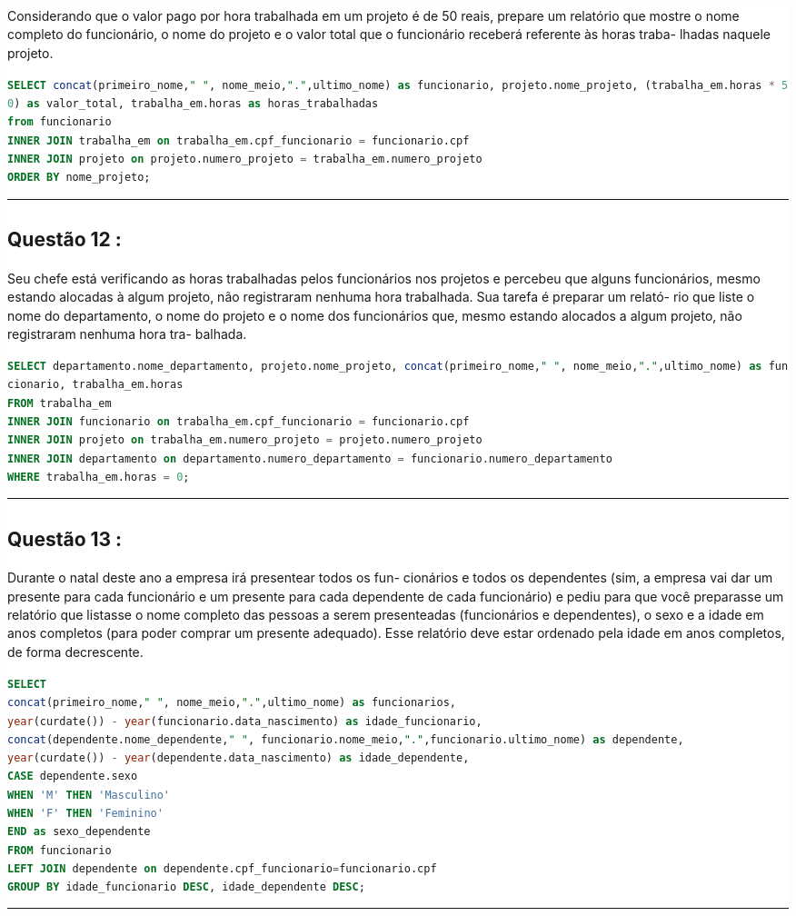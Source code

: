 Considerando que o valor pago por hora trabalhada em um projeto
é de 50 reais, prepare um relatório que mostre o nome completo do funcionário, o
nome do projeto e o valor total que o funcionário receberá referente às horas traba-
lhadas naquele projeto.

```SQL
SELECT concat(primeiro_nome," ", nome_meio,".",ultimo_nome) as funcionario, projeto.nome_projeto, (trabalha_em.horas * 50) as valor_total, trabalha_em.horas as horas_trabalhadas
from funcionario
INNER JOIN trabalha_em on trabalha_em.cpf_funcionario = funcionario.cpf
INNER JOIN projeto on projeto.numero_projeto = trabalha_em.numero_projeto
ORDER BY nome_projeto;
```

---

## Questão 12 :

Seu chefe está verificando as horas trabalhadas pelos funcionários
nos projetos e percebeu que alguns funcionários, mesmo estando alocadas à algum
projeto, não registraram nenhuma hora trabalhada. Sua tarefa é preparar um relató-
rio que liste o nome do departamento, o nome do projeto e o nome dos funcionários
que, mesmo estando alocados a algum projeto, não registraram nenhuma hora tra-
balhada.

```SQL
SELECT departamento.nome_departamento, projeto.nome_projeto, concat(primeiro_nome," ", nome_meio,".",ultimo_nome) as funcionario, trabalha_em.horas
FROM trabalha_em
INNER JOIN funcionario on trabalha_em.cpf_funcionario = funcionario.cpf
INNER JOIN projeto on trabalha_em.numero_projeto = projeto.numero_projeto
INNER JOIN departamento on departamento.numero_departamento = funcionario.numero_departamento
WHERE trabalha_em.horas = 0;
```

---

## Questão 13 :

Durante o natal deste ano a empresa irá presentear todos os fun-
cionários e todos os dependentes (sim, a empresa vai dar um presente para cada
funcionário e um presente para cada dependente de cada funcionário) e pediu para
que você preparasse um relatório que listasse o nome completo das pessoas a serem
presenteadas (funcionários e dependentes), o sexo e a idade em anos completos
(para poder comprar um presente adequado). Esse relatório deve estar ordenado
pela idade em anos completos, de forma decrescente.

```SQL
SELECT
concat(primeiro_nome," ", nome_meio,".",ultimo_nome) as funcionarios,
year(curdate()) - year(funcionario.data_nascimento) as idade_funcionario,
concat(dependente.nome_dependente," ", funcionario.nome_meio,".",funcionario.ultimo_nome) as dependente,
year(curdate()) - year(dependente.data_nascimento) as idade_dependente,
CASE dependente.sexo
WHEN 'M' THEN 'Masculino'
WHEN 'F' THEN 'Feminino'
END as sexo_dependente
FROM funcionario
LEFT JOIN dependente on dependente.cpf_funcionario=funcionario.cpf
GROUP BY idade_funcionario DESC, idade_dependente DESC;
```

---